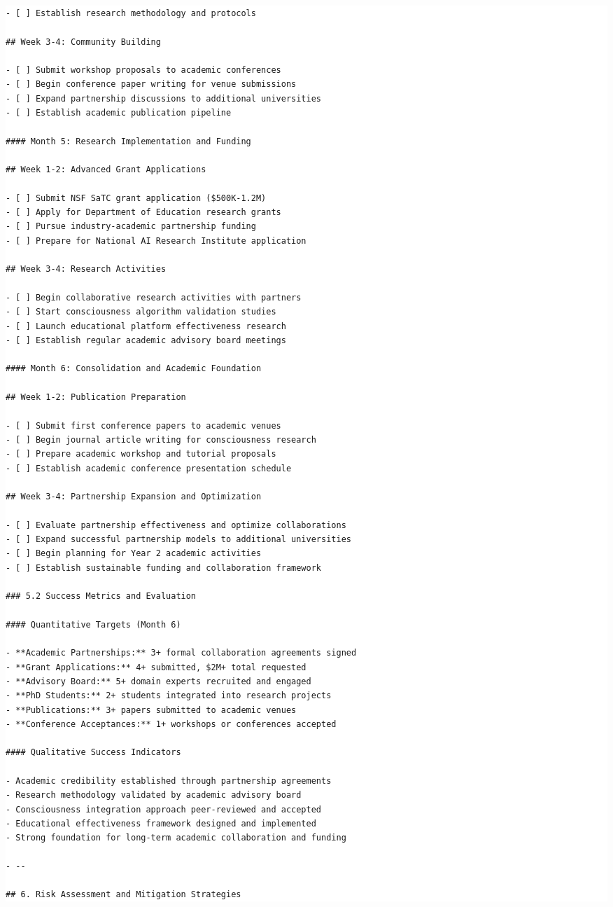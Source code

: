 ```text
- [ ] Establish research methodology and protocols

## Week 3-4: Community Building

- [ ] Submit workshop proposals to academic conferences
- [ ] Begin conference paper writing for venue submissions
- [ ] Expand partnership discussions to additional universities
- [ ] Establish academic publication pipeline

#### Month 5: Research Implementation and Funding

## Week 1-2: Advanced Grant Applications

- [ ] Submit NSF SaTC grant application ($500K-1.2M)
- [ ] Apply for Department of Education research grants
- [ ] Pursue industry-academic partnership funding
- [ ] Prepare for National AI Research Institute application

## Week 3-4: Research Activities

- [ ] Begin collaborative research activities with partners
- [ ] Start consciousness algorithm validation studies
- [ ] Launch educational platform effectiveness research
- [ ] Establish regular academic advisory board meetings

#### Month 6: Consolidation and Academic Foundation

## Week 1-2: Publication Preparation

- [ ] Submit first conference papers to academic venues
- [ ] Begin journal article writing for consciousness research
- [ ] Prepare academic workshop and tutorial proposals
- [ ] Establish academic conference presentation schedule

## Week 3-4: Partnership Expansion and Optimization

- [ ] Evaluate partnership effectiveness and optimize collaborations
- [ ] Expand successful partnership models to additional universities
- [ ] Begin planning for Year 2 academic activities
- [ ] Establish sustainable funding and collaboration framework

### 5.2 Success Metrics and Evaluation

#### Quantitative Targets (Month 6)

- **Academic Partnerships:** 3+ formal collaboration agreements signed
- **Grant Applications:** 4+ submitted, $2M+ total requested
- **Advisory Board:** 5+ domain experts recruited and engaged
- **PhD Students:** 2+ students integrated into research projects
- **Publications:** 3+ papers submitted to academic venues
- **Conference Acceptances:** 1+ workshops or conferences accepted

#### Qualitative Success Indicators

- Academic credibility established through partnership agreements
- Research methodology validated by academic advisory board
- Consciousness integration approach peer-reviewed and accepted
- Educational effectiveness framework designed and implemented
- Strong foundation for long-term academic collaboration and funding

- --

## 6. Risk Assessment and Mitigation Strategies
```